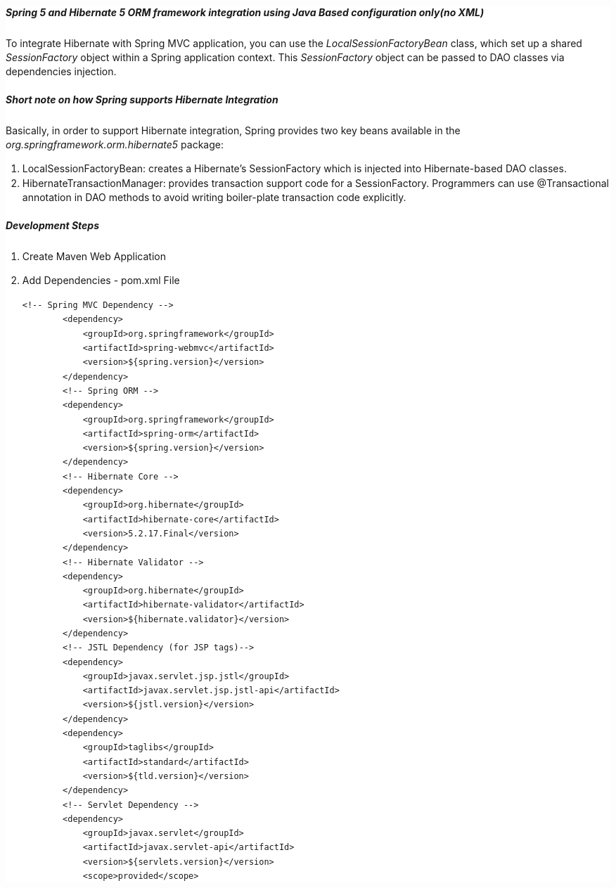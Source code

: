 ##### Spring 5 and Hibernate 5 ORM framework integration using Java Based configuration only(no XML)

To integrate Hibernate with Spring MVC application, you can use the *LocalSessionFactoryBean* class, which set up a shared *SessionFactory* object within a Spring application context. This *SessionFactory* object can be passed to DAO classes via dependencies injection.

##### Short note on how Spring supports Hibernate Integration

Basically, in order to support Hibernate integration, Spring provides two key beans available in the *org.springframework.orm.hibernate5* package:

1. LocalSessionFactoryBean: creates a Hibernate’s SessionFactory which is injected into Hibernate-based DAO classes.
2. HibernateTransactionManager: provides transaction support code for a SessionFactory. Programmers can use @Transactional annotation in DAO methods to avoid writing boiler-plate transaction code explicitly.

##### Development Steps

1. Create Maven Web Application
2. Add Dependencies - pom.xml File

   ```
   <!-- Spring MVC Dependency -->
           <dependency>
               <groupId>org.springframework</groupId>
               <artifactId>spring-webmvc</artifactId>
               <version>${spring.version}</version>
           </dependency>
           <!-- Spring ORM -->
           <dependency>
               <groupId>org.springframework</groupId>
               <artifactId>spring-orm</artifactId>
               <version>${spring.version}</version>
           </dependency>
           <!-- Hibernate Core -->
           <dependency>
               <groupId>org.hibernate</groupId>
               <artifactId>hibernate-core</artifactId>
               <version>5.2.17.Final</version>
           </dependency>
           <!-- Hibernate Validator -->
           <dependency>
               <groupId>org.hibernate</groupId>
               <artifactId>hibernate-validator</artifactId>
               <version>${hibernate.validator}</version>
           </dependency>
           <!-- JSTL Dependency (for JSP tags)-->
           <dependency>
               <groupId>javax.servlet.jsp.jstl</groupId>
               <artifactId>javax.servlet.jsp.jstl-api</artifactId>
               <version>${jstl.version}</version>
           </dependency>
           <dependency>
               <groupId>taglibs</groupId>
               <artifactId>standard</artifactId>
               <version>${tld.version}</version>
           </dependency>
           <!-- Servlet Dependency -->
           <dependency>
               <groupId>javax.servlet</groupId>
               <artifactId>javax.servlet-api</artifactId>
               <version>${servlets.version}</version>
               <scope>provided</scope>
   ```